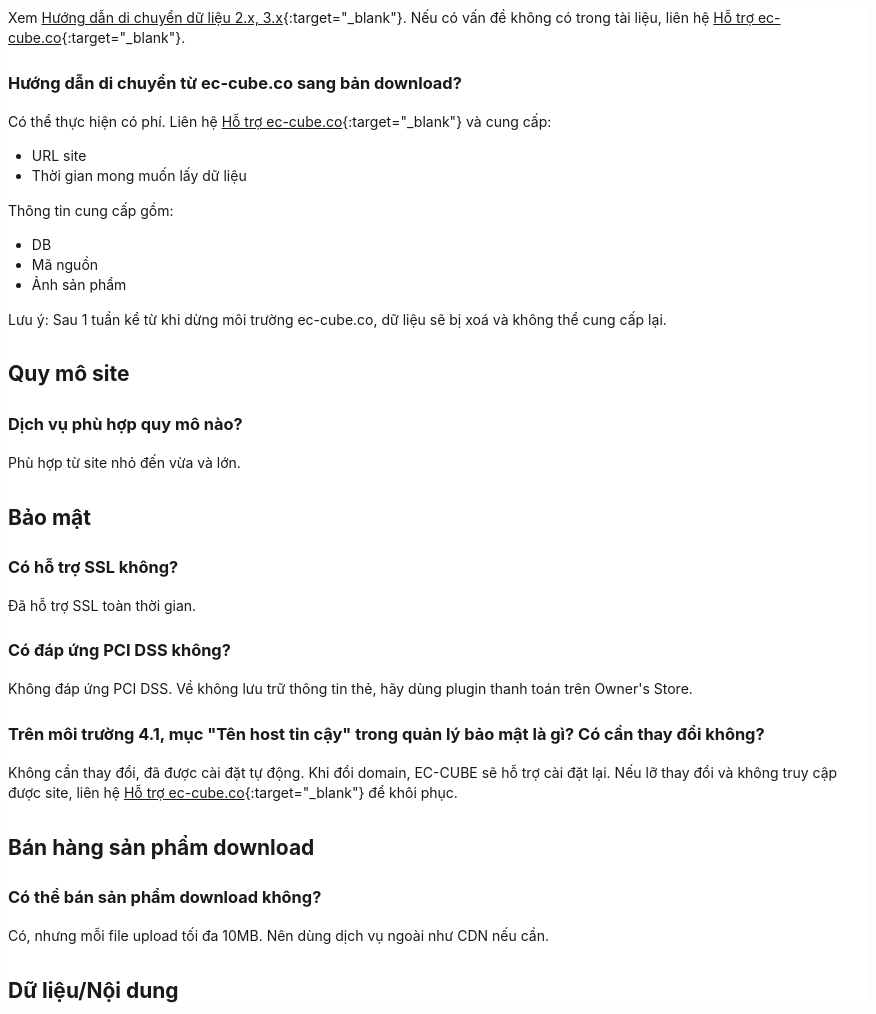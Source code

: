 Xem [Hướng dẫn di chuyển dữ liệu 2.x, 3.x](https://www.ec-cube.co/pdf/migration_manual_flow.pdf){:target="_blank"}. Nếu có vấn đề không có trong tài liệu, liên hệ [Hỗ trợ ec-cube.co](https://www.ec-cube.net/product/co/support.php){:target="_blank"}.

### Hướng dẫn di chuyển từ ec-cube.co sang bản download?

Có thể thực hiện có phí. Liên hệ [Hỗ trợ ec-cube.co](https://www.ec-cube.net/product/co/support.php){:target="_blank"} và cung cấp:
- URL site
- Thời gian mong muốn lấy dữ liệu

Thông tin cung cấp gồm:
- DB
- Mã nguồn
- Ảnh sản phẩm

Lưu ý: Sau 1 tuần kể từ khi dừng môi trường ec-cube.co, dữ liệu sẽ bị xoá và không thể cung cấp lại.

## Quy mô site

### Dịch vụ phù hợp quy mô nào?

Phù hợp từ site nhỏ đến vừa và lớn.

## Bảo mật

### Có hỗ trợ SSL không?

Đã hỗ trợ SSL toàn thời gian.

### Có đáp ứng PCI DSS không?

Không đáp ứng PCI DSS. Về không lưu trữ thông tin thẻ, hãy dùng plugin thanh toán trên Owner's Store.

### Trên môi trường 4.1, mục "Tên host tin cậy" trong quản lý bảo mật là gì? Có cần thay đổi không?

Không cần thay đổi, đã được cài đặt tự động. Khi đổi domain, EC-CUBE sẽ hỗ trợ cài đặt lại. Nếu lỡ thay đổi và không truy cập được site, liên hệ [Hỗ trợ ec-cube.co](https://www.ec-cube.net/product/co/support.php){:target="_blank"} để khôi phục.

## Bán hàng sản phẩm download

### Có thể bán sản phẩm download không?

Có, nhưng mỗi file upload tối đa 10MB. Nên dùng dịch vụ ngoài như CDN nếu cần.

## Dữ liệu/Nội dung

